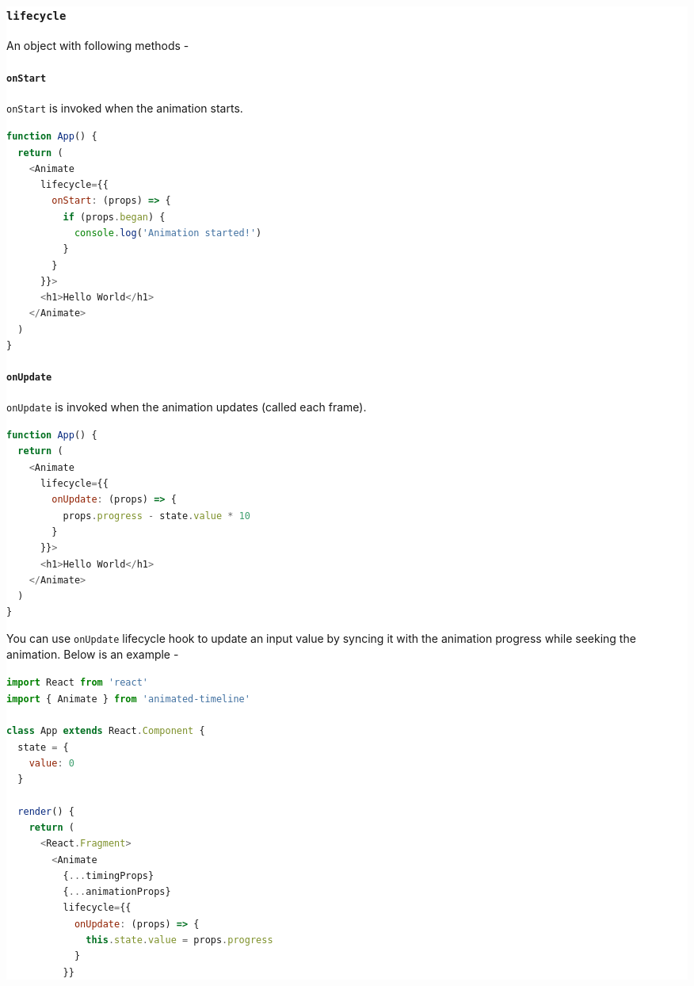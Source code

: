 
### `lifecycle`

An object with following methods -

#### `onStart`

`onStart` is invoked when the animation starts.

```js
function App() {
  return (
    <Animate
      lifecycle={{
        onStart: (props) => {
          if (props.began) {
            console.log('Animation started!')
          }
        }
      }}>
      <h1>Hello World</h1>
    </Animate>
  )
}
```

#### `onUpdate`

`onUpdate` is invoked when the animation updates (called each frame).

```js
function App() {
  return (
    <Animate
      lifecycle={{
        onUpdate: (props) => {
          props.progress - state.value * 10
        }
      }}>
      <h1>Hello World</h1>
    </Animate>
  )
}
```

You can use `onUpdate` lifecycle hook to update an input value by syncing it with the animation progress while seeking the animation. Below is an example -

```js
import React from 'react'
import { Animate } from 'animated-timeline'

class App extends React.Component {
  state = {
    value: 0
  }

  render() {
    return (
      <React.Fragment>
        <Animate
          {...timingProps}
          {...animationProps}
          lifecycle={{
            onUpdate: (props) => {
              this.state.value = props.progress
            }
          }}
```
